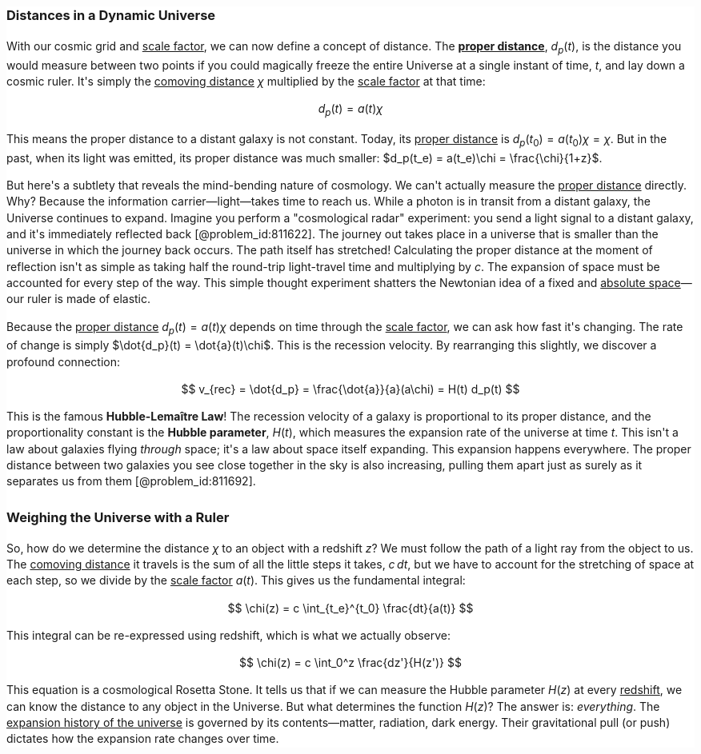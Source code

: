 ### Distances in a Dynamic Universe

With our cosmic grid and [scale factor](@article_id:157179), we can now define a concept of distance. The **[proper distance](@article_id:161558)**, $d_p(t)$, is the distance you would measure between two points if you could magically freeze the entire Universe at a single instant of time, $t$, and lay down a cosmic ruler. It's simply the [comoving distance](@article_id:157565) $\chi$ multiplied by the [scale factor](@article_id:157179) at that time:

$$ d_p(t) = a(t)\chi $$

This means the proper distance to a distant galaxy is not constant. Today, its [proper distance](@article_id:161558) is $d_p(t_0) = a(t_0)\chi = \chi$. But in the past, when its light was emitted, its proper distance was much smaller: $d_p(t_e) = a(t_e)\chi = \frac{\chi}{1+z}$.

But here's a subtlety that reveals the mind-bending nature of cosmology. We can't actually measure the [proper distance](@article_id:161558) directly. Why? Because the information carrier—light—takes time to reach us. While a photon is in transit from a distant galaxy, the Universe continues to expand. Imagine you perform a "cosmological radar" experiment: you send a light signal to a distant galaxy, and it's immediately reflected back [@problem_id:811622]. The journey out takes place in a universe that is smaller than the universe in which the journey back occurs. The path itself has stretched! Calculating the proper distance at the moment of reflection isn't as simple as taking half the round-trip light-travel time and multiplying by $c$. The expansion of space must be accounted for every step of the way. This simple thought experiment shatters the Newtonian idea of a fixed and [absolute space](@article_id:191978)—our ruler is made of elastic.

Because the [proper distance](@article_id:161558) $d_p(t) = a(t)\chi$ depends on time through the [scale factor](@article_id:157179), we can ask how fast it's changing. The rate of change is simply $\dot{d_p}(t) = \dot{a}(t)\chi$. This is the recession velocity. By rearranging this slightly, we discover a profound connection:

$$ v_{rec} = \dot{d_p} = \frac{\dot{a}}{a}(a\chi) = H(t) d_p(t) $$

This is the famous **Hubble-Lemaître Law**! The recession velocity of a galaxy is proportional to its proper distance, and the proportionality constant is the **Hubble parameter**, $H(t)$, which measures the expansion rate of the universe at time $t$. This isn't a law about galaxies flying *through* space; it's a law about space itself expanding. This expansion happens everywhere. The proper distance between two galaxies you see close together in the sky is also increasing, pulling them apart just as surely as it separates us from them [@problem_id:811692].

### Weighing the Universe with a Ruler

So, how do we determine the distance $\chi$ to an object with a redshift $z$? We must follow the path of a light ray from the object to us. The [comoving distance](@article_id:157565) it travels is the sum of all the little steps it takes, $c\,dt$, but we have to account for the stretching of space at each step, so we divide by the [scale factor](@article_id:157179) $a(t)$. This gives us the fundamental integral:

$$ \chi(z) = c \int_{t_e}^{t_0} \frac{dt}{a(t)} $$

This integral can be re-expressed using redshift, which is what we actually observe:

$$ \chi(z) = c \int_0^z \frac{dz'}{H(z')} $$

This equation is a cosmological Rosetta Stone. It tells us that if we can measure the Hubble parameter $H(z)$ at every [redshift](@article_id:159451), we can know the distance to any object in the Universe. But what determines the function $H(z)$? The answer is: *everything*. The [expansion history of the universe](@article_id:161532) is governed by its contents—matter, radiation, dark energy. Their gravitational pull (or push) dictates how the expansion rate changes over time.
